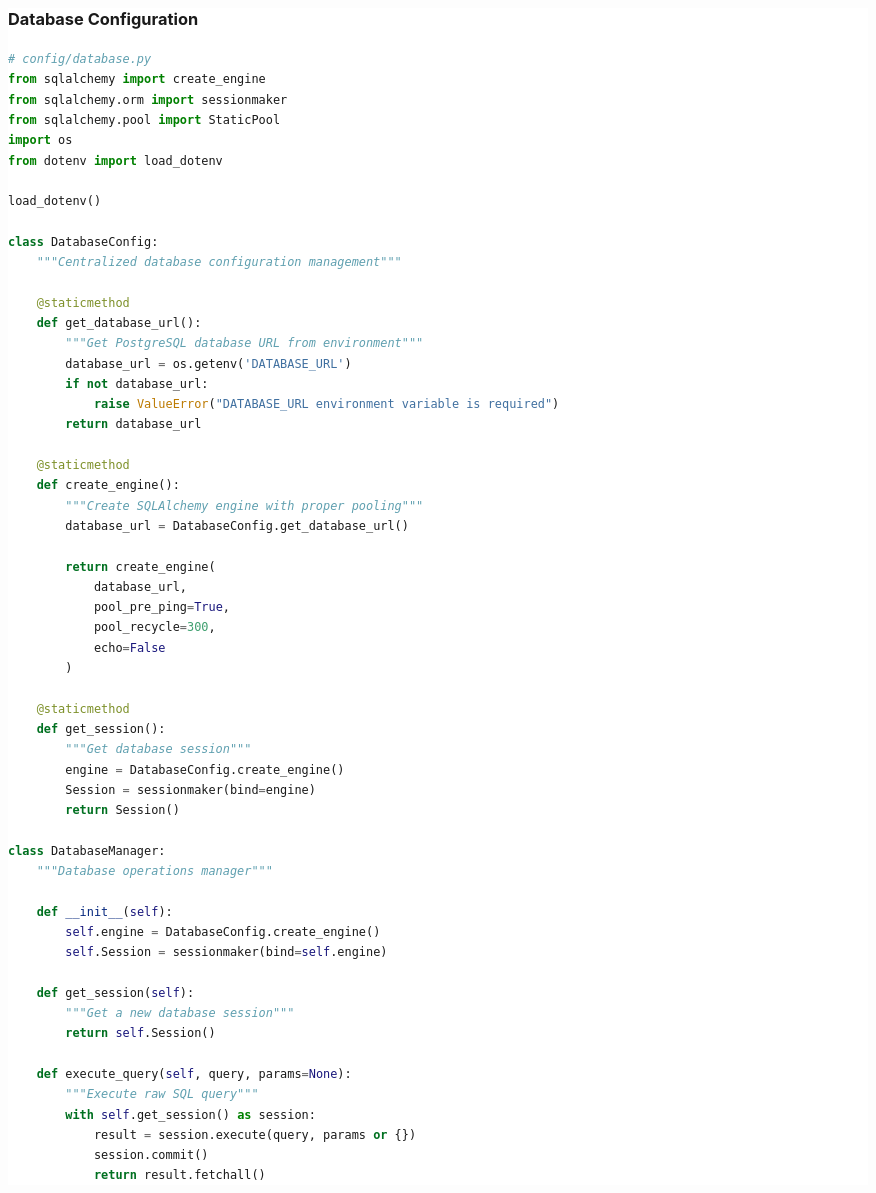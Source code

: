 ### Database Configuration

```python
# config/database.py
from sqlalchemy import create_engine
from sqlalchemy.orm import sessionmaker
from sqlalchemy.pool import StaticPool
import os
from dotenv import load_dotenv

load_dotenv()

class DatabaseConfig:
    """Centralized database configuration management"""

    @staticmethod
    def get_database_url():
        """Get PostgreSQL database URL from environment"""
        database_url = os.getenv('DATABASE_URL')
        if not database_url:
            raise ValueError("DATABASE_URL environment variable is required")
        return database_url

    @staticmethod
    def create_engine():
        """Create SQLAlchemy engine with proper pooling"""
        database_url = DatabaseConfig.get_database_url()

        return create_engine(
            database_url,
            pool_pre_ping=True,
            pool_recycle=300,
            echo=False
        )

    @staticmethod
    def get_session():
        """Get database session"""
        engine = DatabaseConfig.create_engine()
        Session = sessionmaker(bind=engine)
        return Session()

class DatabaseManager:
    """Database operations manager"""

    def __init__(self):
        self.engine = DatabaseConfig.create_engine()
        self.Session = sessionmaker(bind=self.engine)

    def get_session(self):
        """Get a new database session"""
        return self.Session()

    def execute_query(self, query, params=None):
        """Execute raw SQL query"""
        with self.get_session() as session:
            result = session.execute(query, params or {})
            session.commit()
            return result.fetchall()
```
